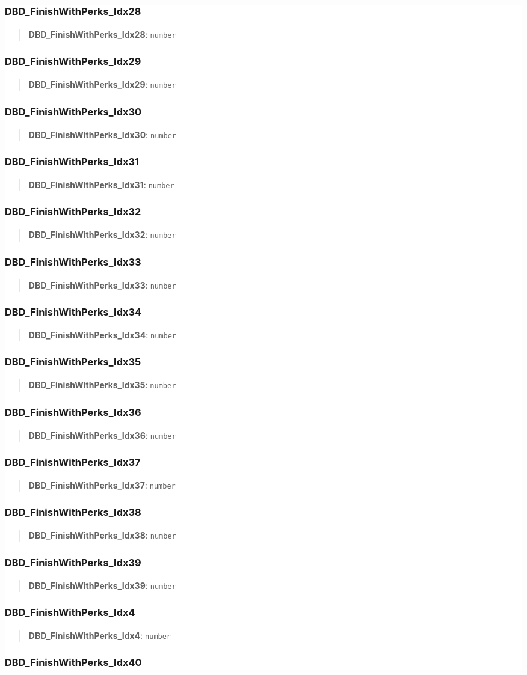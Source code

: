 ### DBD_FinishWithPerks_Idx28

> **DBD_FinishWithPerks_Idx28**: `number`

### DBD_FinishWithPerks_Idx29

> **DBD_FinishWithPerks_Idx29**: `number`

### DBD_FinishWithPerks_Idx30

> **DBD_FinishWithPerks_Idx30**: `number`

### DBD_FinishWithPerks_Idx31

> **DBD_FinishWithPerks_Idx31**: `number`

### DBD_FinishWithPerks_Idx32

> **DBD_FinishWithPerks_Idx32**: `number`

### DBD_FinishWithPerks_Idx33

> **DBD_FinishWithPerks_Idx33**: `number`

### DBD_FinishWithPerks_Idx34

> **DBD_FinishWithPerks_Idx34**: `number`

### DBD_FinishWithPerks_Idx35

> **DBD_FinishWithPerks_Idx35**: `number`

### DBD_FinishWithPerks_Idx36

> **DBD_FinishWithPerks_Idx36**: `number`

### DBD_FinishWithPerks_Idx37

> **DBD_FinishWithPerks_Idx37**: `number`

### DBD_FinishWithPerks_Idx38

> **DBD_FinishWithPerks_Idx38**: `number`

### DBD_FinishWithPerks_Idx39

> **DBD_FinishWithPerks_Idx39**: `number`

### DBD_FinishWithPerks_Idx4

> **DBD_FinishWithPerks_Idx4**: `number`

### DBD_FinishWithPerks_Idx40
